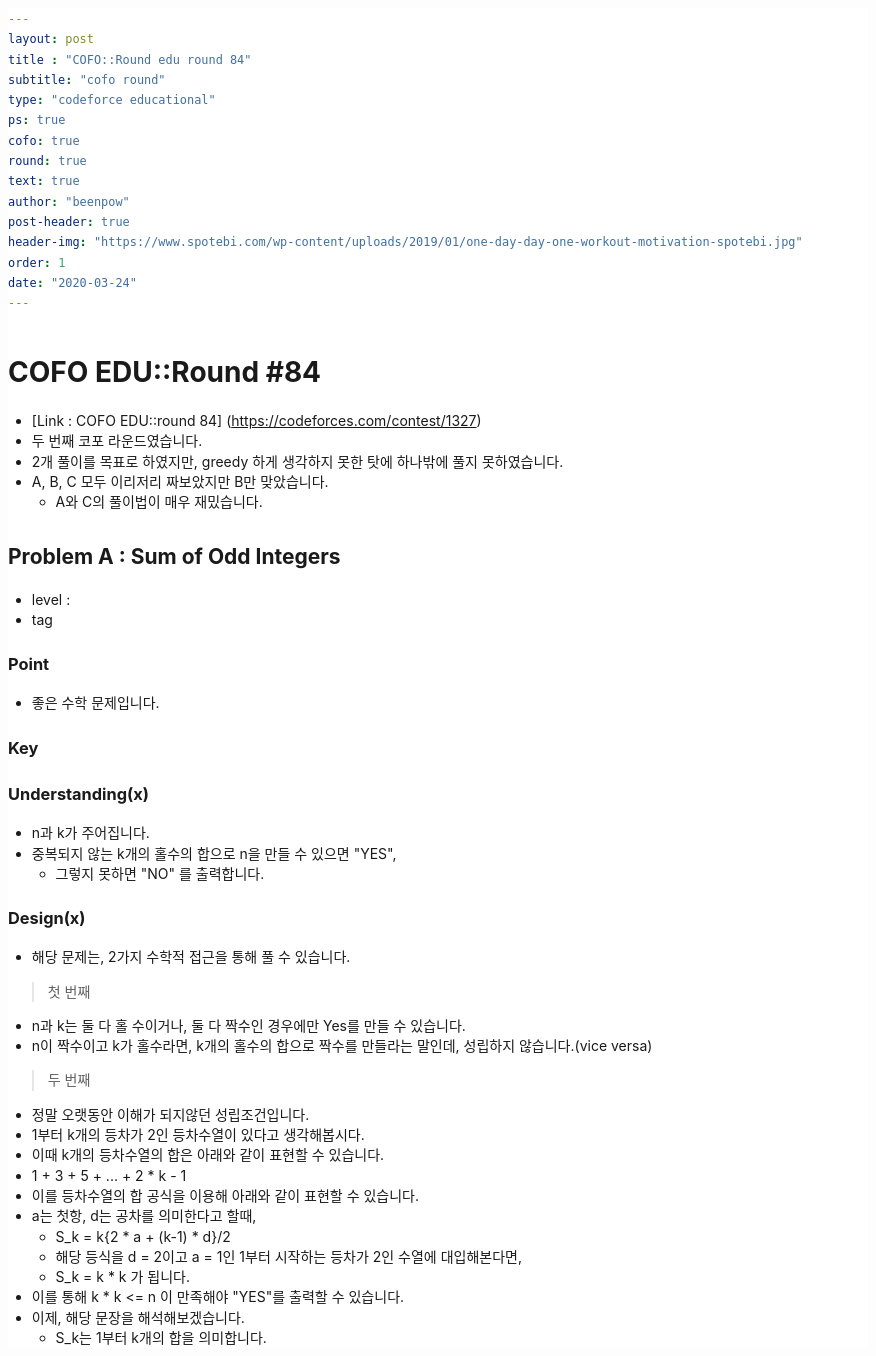 ```yaml
---
layout: post
title : "COFO::Round edu round 84"
subtitle: "cofo round"
type: "codeforce educational"
ps: true
cofo: true
round: true
text: true
author: "beenpow"
post-header: true
header-img: "https://www.spotebi.com/wp-content/uploads/2019/01/one-day-day-one-workout-motivation-spotebi.jpg"
order: 1
date: "2020-03-24"
---
```


# COFO EDU::Round #84
- [Link : COFO EDU::round 84] (https://codeforces.com/contest/1327)
- 두 번째 코포 라운드였습니다.
- 2개 풀이를 목표로 하였지만, greedy 하게 생각하지 못한 탓에 하나밖에 풀지 못하였습니다.
- A, B, C 모두 이리저리 짜보았지만 B만 맞았습니다.
  - A와 C의 풀이법이 매우 재밌습니다.

## Problem A : Sum of Odd Integers

- level :
- tag

### Point
- 좋은 수학 문제입니다.

### Key

### Understanding(x)
- n과 k가 주어집니다.
- 중복되지 않는 k개의 홀수의 합으로 n을 만들 수 있으면 "YES", 
  - 그렇지 못하면 "NO" 를 출력합니다.

### Design(x)
- 해당 문제는, 2가지 수학적 접근을 통해 풀 수 있습니다.
> 첫 번째
- n과 k는 둘 다 홀 수이거나, 둘 다 짝수인 경우에만 Yes를 만들 수 있습니다.
- n이 짝수이고 k가 홀수라면, k개의 홀수의 합으로 짝수를 만들라는 말인데, 성립하지 않습니다.(vice
  versa)

> 두 번째
- 정말 오랫동안 이해가 되지않던 성립조건입니다.
- 1부터 k개의 등차가 2인 등차수열이 있다고 생각해봅시다.
- 이때 k개의 등차수열의 합은 아래와 같이 표현할 수 있습니다.
- 1 + 3 + 5 + ... + 2 * k - 1
- 이를 등차수열의 합 공식을 이용해 아래와 같이 표현할 수 있습니다.
- a는 첫항, d는 공차를 의미한다고 할때,
  - S_k = k{2 * a + (k-1) * d}/2
  - 해당 등식을 d = 2이고 a = 1인 1부터 시작하는 등차가 2인 수열에 대입해본다면,
  - S_k = k * k 가 됩니다.
- 이를 통해 k * k <= n 이 만족해야 "YES"를 출력할 수 있습니다.
- 이제, 해당 문장을 해석해보겠습니다.
  - S_k는 1부터 k개의 합을 의미합니다.
